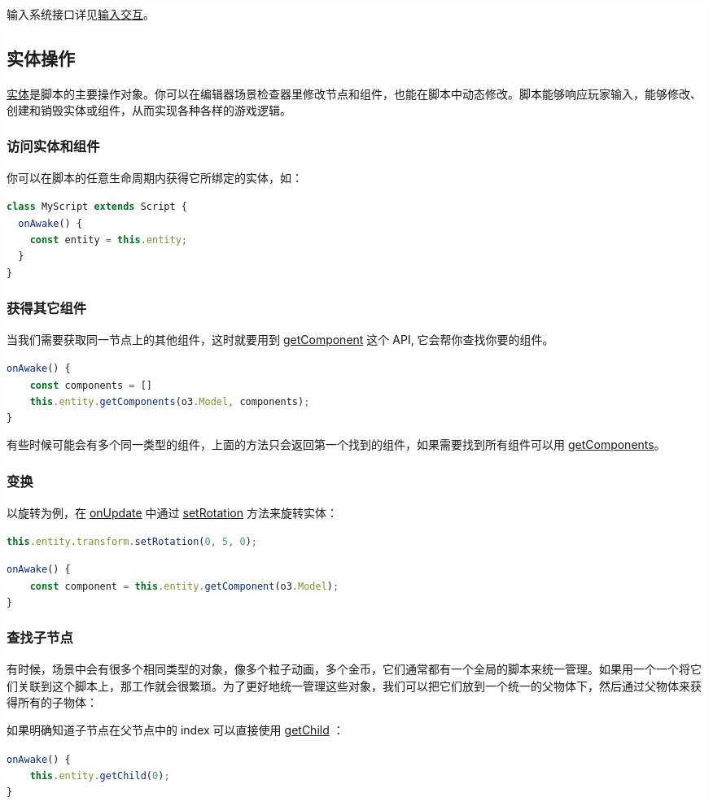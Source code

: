 输入系统接口详见[输入交互](/docs/input)。

## 实体操作

[实体](/docs/core-entity)是脚本的主要操作对象。你可以在编辑器场景检查器里修改节点和组件，也能在脚本中动态修改。脚本能够响应玩家输入，能够修改、创建和销毁实体或组件，从而实现各种各样的游戏逻辑。

### 访问实体和组件

你可以在脚本的任意生命周期内获得它所绑定的实体，如：

```typescript
class MyScript extends Script {
  onAwake() {
    const entity = this.entity;
  }
}
```

### 获得其它组件

当我们需要获取同一节点上的其他组件，这时就要用到 [getComponent](/apis/core/#Entity-getComponent) 这个 API, 它会帮你查找你要的组件。

```typescript
onAwake() {
 	const components = []
	this.entity.getComponents(o3.Model, components);
}
```

有些时候可能会有多个同一类型的组件，上面的方法只会返回第一个找到的组件，如果需要找到所有组件可以用 [getComponents](/apis/core/#Entity-getComponents)。

### 变换

以旋转为例，在 [onUpdate](/apis/core/#Script-onUpdate) 中通过 [setRotation](/apis/core/#Transform-setRotation) 方法来旋转实体：

```typescript
this.entity.transform.setRotation(0, 5, 0);
```

```typescript
onAwake() {
	const component = this.entity.getComponent(o3.Model);
}
```

### 查找子节点

有时候，场景中会有很多个相同类型的对象，像多个粒子动画，多个金币，它们通常都有一个全局的脚本来统一管理。如果用一个一个将它们关联到这个脚本上，那工作就会很繁琐。为了更好地统一管理这些对象，我们可以把它们放到一个统一的父物体下，然后通过父物体来获得所有的子物体：

如果明确知道子节点在父节点中的 index 可以直接使用 [getChild](/apis/core/#Entity-getChild) ：

```typescript
onAwake() {
	this.entity.getChild(0);
}
```
